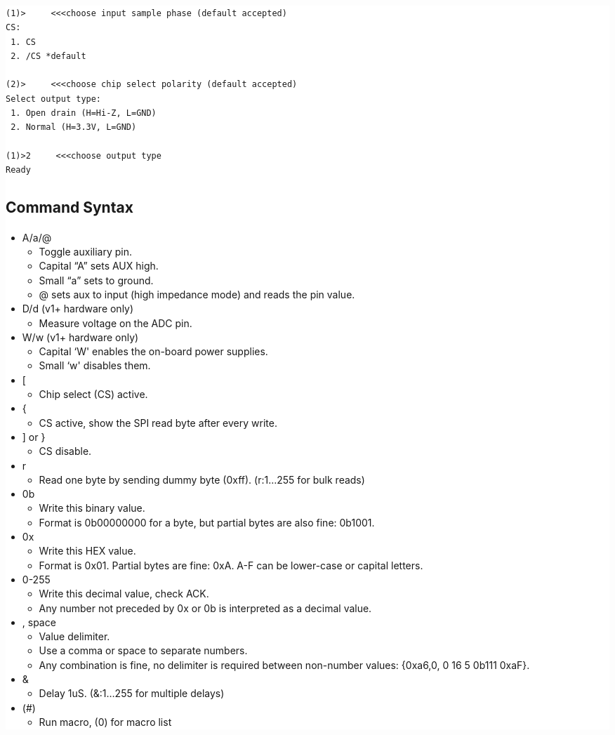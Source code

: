     (1)>     <<<choose input sample phase (default accepted)
    CS:
     1. CS
     2. /CS *default

    (2)>     <<<choose chip select polarity (default accepted)
    Select output type:
     1. Open drain (H=Hi-Z, L=GND)
     2. Normal (H=3.3V, L=GND)

    (1)>2     <<<choose output type
    Ready


Command Syntax
-------------------

  * A/a/@
	  * Toggle auxiliary pin.
	  * Capital “A” sets AUX high.
	  * Small “a” sets to ground.
	  * @ sets aux to input (high impedance mode) and reads the pin value.
  * D/d (v1+ hardware only)
	  * Measure voltage on the ADC pin.
  * W/w (v1+ hardware only)
	  * Capital ‘W' enables the on-board power supplies.
	  * Small ‘w' disables them.
  * [
      * Chip select (CS) active.
  * {
	  * CS active, show the SPI read byte after every write.
  * ] or }
	  * CS disable. 
  * r
	  * Read one byte by sending dummy byte (0xff). (r:1…255 for bulk reads) 
  * 0b
	  * Write this binary value.
	  * Format is 0b00000000 for a byte, but partial bytes are also fine: 0b1001.
  * 0x
	  * Write this HEX value.
	  * Format is 0x01. Partial bytes are fine: 0xA. A-F can be lower-case or capital letters.
  * 0-255
	  * Write this decimal value, check ACK.
	  * Any number not preceded by 0x or 0b is interpreted as a decimal value.
  * , space
	  * Value delimiter.
	  * Use a comma or space to separate numbers.
	  * Any combination is fine, no delimiter is required between non-number values: {0xa6,0, 0 16 5 0b111 0xaF}.
  * &
	  * Delay 1uS. (&:1…255 for multiple delays)
  * (#) 
	  * Run macro, (0) for macro list 
